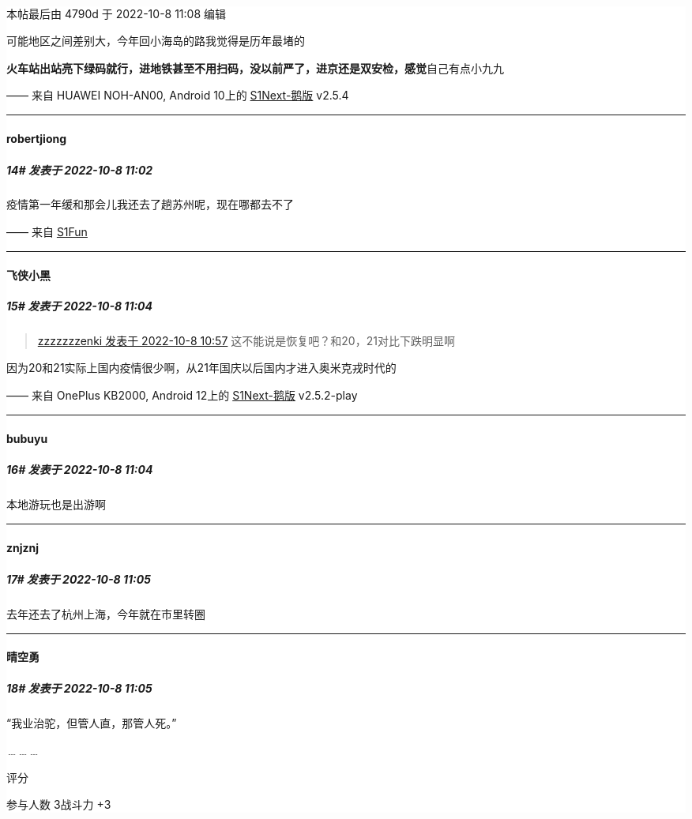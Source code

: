  本帖最后由 4790d 于 2022-10-8 11:08 编辑 

可能地区之间差别大，今年回小海岛的路我觉得是历年最堵的

**火车站出站亮下绿码就行，进地铁甚至不用扫码，没以前严了，进京还是双安检，感觉**自己有点小九九

—— 来自 HUAWEI NOH-AN00, Android 10上的 [S1Next-鹅版](https://github.com/ykrank/S1-Next/releases) v2.5.4

*****

####  robertjiong  
##### 14#       发表于 2022-10-8 11:02

疫情第一年缓和那会儿我还去了趟苏州呢，现在哪都去不了

—— 来自 [S1Fun](https://s1fun.koalcat.com)

*****

####  飞侠小黑  
##### 15#       发表于 2022-10-8 11:04

<blockquote><a href="httphttps://bbs.saraba1st.com/2b/forum.php?mod=redirect&amp;goto=findpost&amp;pid=57806675&amp;ptid=2098549" target="_blank">zzzzzzzenki 发表于 2022-10-8 10:57</a>
这不能说是恢复吧？和20，21对比下跌明显啊</blockquote>
因为20和21实际上国内疫情很少啊，从21年国庆以后国内才进入奥米克戎时代的

—— 来自 OnePlus KB2000, Android 12上的 [S1Next-鹅版](https://github.com/ykrank/S1-Next/releases) v2.5.2-play

*****

####  bubuyu  
##### 16#       发表于 2022-10-8 11:04

本地游玩也是出游啊

*****

####  znjznj  
##### 17#       发表于 2022-10-8 11:05

去年还去了杭州上海，今年就在市里转圈

*****

####  晴空勇  
##### 18#       发表于 2022-10-8 11:05

“我业治驼，但管人直，那管人死。”

﹍﹍﹍

评分

 参与人数 3战斗力 +3
